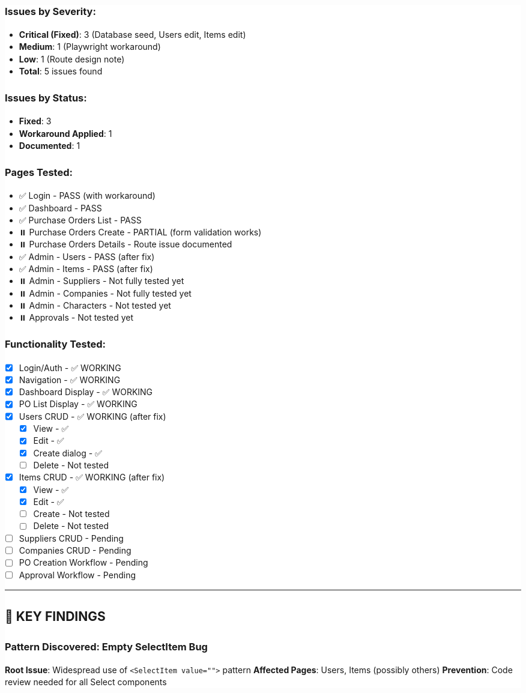 ### Issues by Severity:
- **Critical (Fixed)**: 3 (Database seed, Users edit, Items edit)
- **Medium**: 1 (Playwright workaround)
- **Low**: 1 (Route design note)
- **Total**: 5 issues found

### Issues by Status:
- **Fixed**: 3
- **Workaround Applied**: 1
- **Documented**: 1

### Pages Tested:
- ✅ Login - PASS (with workaround)
- ✅ Dashboard - PASS
- ✅ Purchase Orders List - PASS
- ⏸️ Purchase Orders Create - PARTIAL (form validation works)
- ⏸️ Purchase Orders Details - Route issue documented
- ✅ Admin - Users - PASS (after fix)
- ✅ Admin - Items - PASS (after fix)
- ⏸️ Admin - Suppliers - Not fully tested yet
- ⏸️ Admin - Companies - Not fully tested yet
- ⏸️ Admin - Characters - Not tested yet
- ⏸️ Approvals - Not tested yet

### Functionality Tested:
- [x] Login/Auth - ✅ WORKING
- [x] Navigation - ✅ WORKING
- [x] Dashboard Display - ✅ WORKING
- [x] PO List Display - ✅ WORKING
- [x] Users CRUD - ✅ WORKING (after fix)
  - [x] View - ✅
  - [x] Edit - ✅
  - [x] Create dialog - ✅
  - [ ] Delete - Not tested
- [x] Items CRUD - ✅ WORKING (after fix)
  - [x] View - ✅
  - [x] Edit - ✅
  - [ ] Create - Not tested
  - [ ] Delete - Not tested
- [ ] Suppliers CRUD - Pending
- [ ] Companies CRUD - Pending
- [ ] PO Creation Workflow - Pending
- [ ] Approval Workflow - Pending

---

## 🎯 KEY FINDINGS

### Pattern Discovered: Empty SelectItem Bug
**Root Issue**: Widespread use of `<SelectItem value="">` pattern
**Affected Pages**: Users, Items (possibly others)
**Prevention**: Code review needed for all Select components
